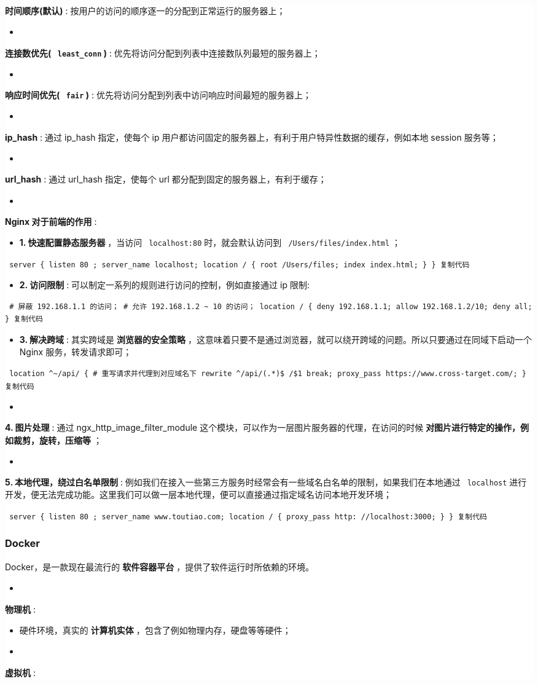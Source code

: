 **时间顺序(默认)** : 按用户的访问的顺序逐一的分配到正常运行的服务器上；

* 

**连接数优先( ` least_conn` )** : 优先将访问分配到列表中连接数队列最短的服务器上；

* 

**响应时间优先( ` fair` )** : 优先将访问分配到列表中访问响应时间最短的服务器上；

* 

**ip_hash** : 通过 ip_hash 指定，使每个 ip 用户都访问固定的服务器上，有利于用户特异性数据的缓存，例如本地 session 服务等；

* 

**url_hash** : 通过 url_hash 指定，使每个 url 都分配到固定的服务器上，有利于缓存；

* 

**Nginx 对于前端的作用** :

* **1. 快速配置静态服务器** ，当访问 ` localhost:80` 时，就会默认访问到 ` /Users/files/index.html` ；

` server { listen 80 ; server_name localhost; location / { root /Users/files; index index.html; } } 复制代码`

* **2. 访问限制** : 可以制定一系列的规则进行访问的控制，例如直接通过 ip 限制:

` # 屏蔽 192.168.1.1 的访问； # 允许 192.168.1.2 ~ 10 的访问； location / { deny 192.168.1.1; allow 192.168.1.2/10; deny all; } 复制代码`

* **3. 解决跨域** : 其实跨域是 **浏览器的安全策略** ，这意味着只要不是通过浏览器，就可以绕开跨域的问题。所以只要通过在同域下启动一个 Nginx 服务，转发请求即可；

` location ^~/api/ { # 重写请求并代理到对应域名下 rewrite ^/api/(.*)$ /$1 break; proxy_pass https://www.cross-target.com/; } 复制代码`

* 

**4. 图片处理** : 通过 ngx_http_image_filter_module 这个模块，可以作为一层图片服务器的代理，在访问的时候 **对图片进行特定的操作，例如裁剪，旋转，压缩等** ；

* 

**5. 本地代理，绕过白名单限制** : 例如我们在接入一些第三方服务时经常会有一些域名白名单的限制，如果我们在本地通过 ` localhost` 进行开发，便无法完成功能。这里我们可以做一层本地代理，便可以直接通过指定域名访问本地开发环境；

` server { listen 80 ; server_name www.toutiao.com; location / { proxy_pass http: //localhost:3000; } } 复制代码`

### Docker ###

Docker，是一款现在最流行的 **软件容器平台** ，提供了软件运行时所依赖的环境。

* 

**物理机** :

* 硬件环境，真实的 **计算机实体** ，包含了例如物理内存，硬盘等等硬件；

* 

**虚拟机** :
